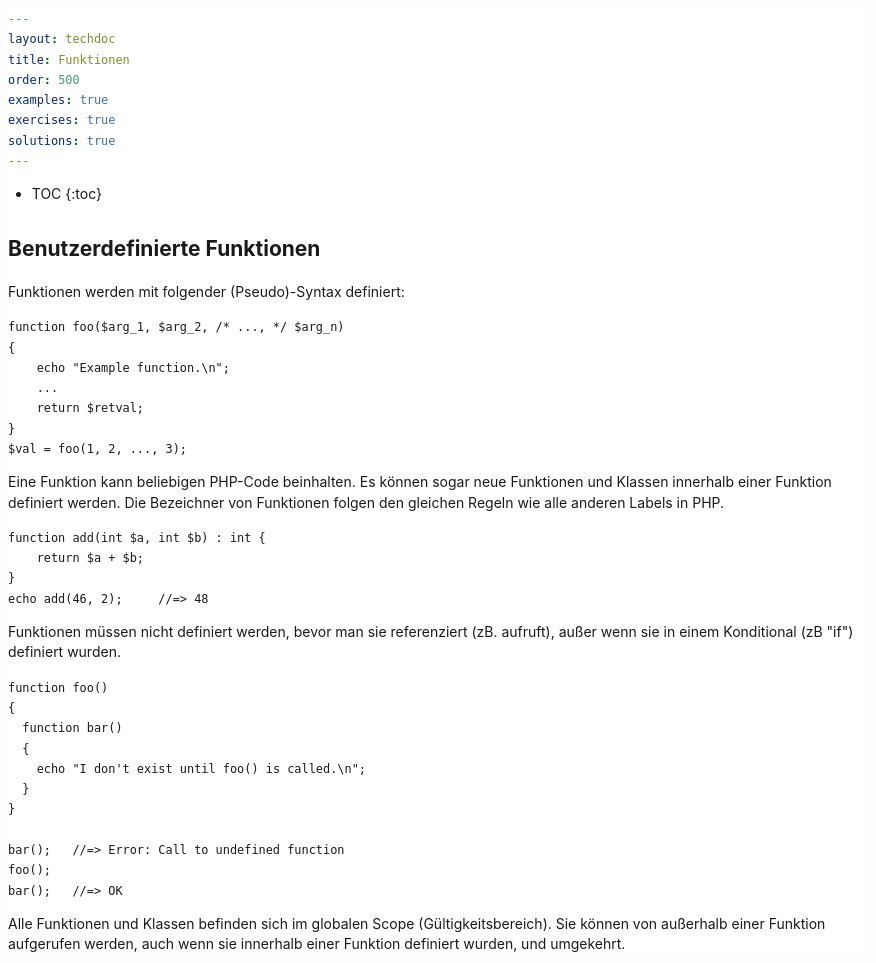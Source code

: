 ```yaml
---
layout: techdoc
title: Funktionen
order: 500
examples: true
exercises: true
solutions: true
---
```

* TOC
{:toc}

## Benutzerdefinierte Funktionen
Funktionen werden mit folgender (Pseudo)-Syntax definiert:
```php?start_inline=true
function foo($arg_1, $arg_2, /* ..., */ $arg_n)
{
    echo "Example function.\n";
    ...
    return $retval;
}
$val = foo(1, 2, ..., 3);
```

Eine Funktion kann beliebigen PHP-Code beinhalten. Es können sogar neue Funktionen und Klassen innerhalb einer Funktion definiert werden. Die Bezeichner von Funktionen folgen den gleichen Regeln wie alle anderen Labels in PHP.

```php?start_inline=true
function add(int $a, int $b) : int {
    return $a + $b;
}
echo add(46, 2);     //=> 48
```

Funktionen müssen nicht definiert werden, bevor man sie referenziert (zB. aufruft), außer wenn sie in einem Konditional (zB "if") definiert wurden.

```php?start_inline=true
function foo()
{
  function bar()
  {
    echo "I don't exist until foo() is called.\n";
  }
}

bar();   //=> Error: Call to undefined function
foo();
bar();   //=> OK
```

Alle Funktionen und Klassen befinden sich im globalen Scope (Gültigkeitsbereich). Sie können von außerhalb einer Funktion aufgerufen werden, auch wenn sie innerhalb einer Funktion definiert wurden, und umgekehrt.
